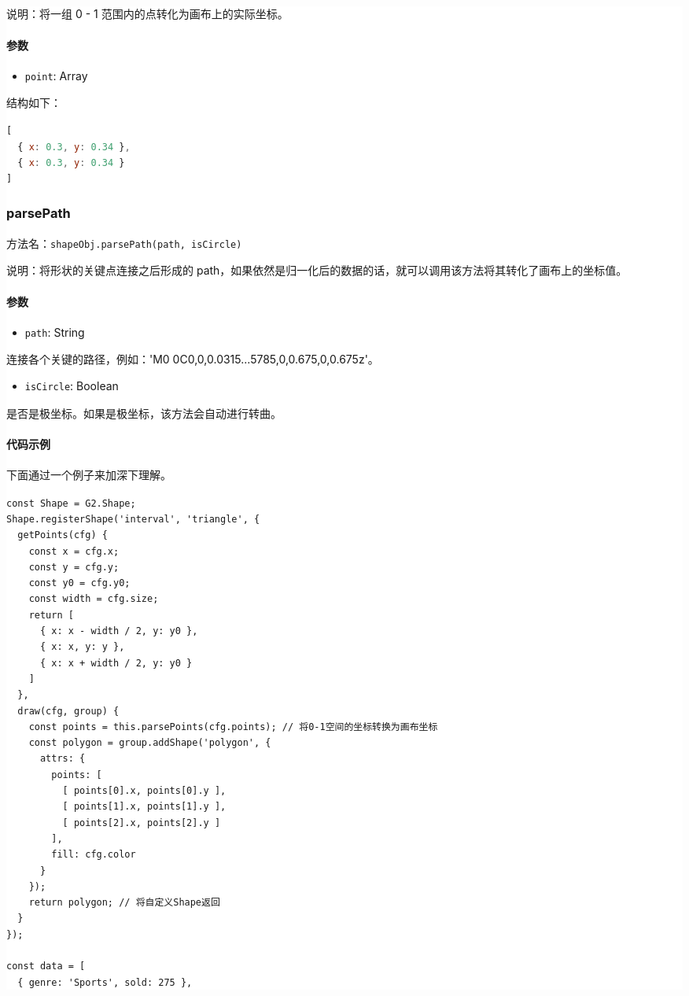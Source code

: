 说明：将一组 0 - 1 范围内的点转化为画布上的实际坐标。

#### 参数

- `point`: Array

结构如下：

```js
[
  { x: 0.3, y: 0.34 },
  { x: 0.3, y: 0.34 }
]
```

### parsePath

方法名：`shapeObj.parsePath(path, isCircle)`

说明：将形状的关键点连接之后形成的 path，如果依然是归一化后的数据的话，就可以调用该方法将其转化了画布上的坐标值。

#### 参数

- `path`: String

连接各个关键的路径，例如：'M0 0C0,0,0.0315...5785,0,0.675,0,0.675z'。

- `isCircle`: Boolean

是否是极坐标。如果是极坐标，该方法会自动进行转曲。

#### 代码示例

下面通过一个例子来加深下理解。

<div id="c1"></div>

```js+
const Shape = G2.Shape;
Shape.registerShape('interval', 'triangle', {
  getPoints(cfg) {
    const x = cfg.x;
    const y = cfg.y;
    const y0 = cfg.y0;
    const width = cfg.size;
    return [
      { x: x - width / 2, y: y0 },
      { x: x, y: y },
      { x: x + width / 2, y: y0 }
    ]
  },
  draw(cfg, group) {
    const points = this.parsePoints(cfg.points); // 将0-1空间的坐标转换为画布坐标
    const polygon = group.addShape('polygon', {
      attrs: {
        points: [
          [ points[0].x, points[0].y ],
          [ points[1].x, points[1].y ],
          [ points[2].x, points[2].y ]
        ],
        fill: cfg.color
      }
    });
    return polygon; // 将自定义Shape返回
  }
});

const data = [
  { genre: 'Sports', sold: 275 },
```